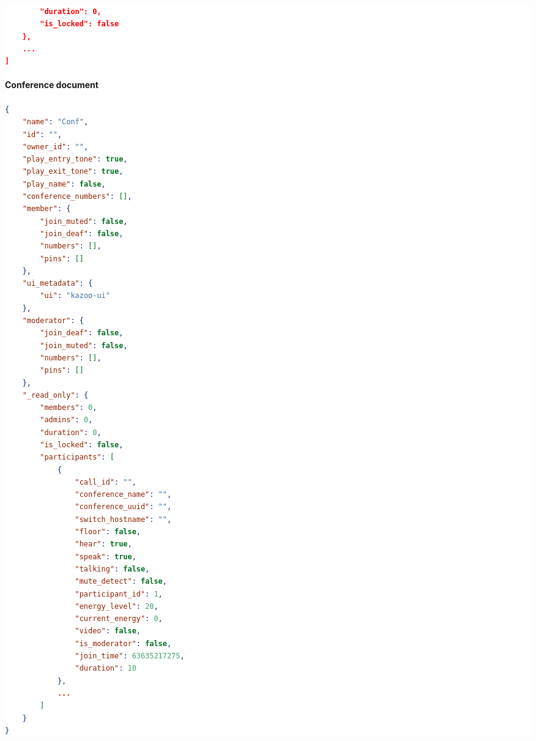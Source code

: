 ```json
        "duration": 0,
        "is_locked": false
    },
    ...
]
```

#### Conference document

```json
{
    "name": "Conf",
    "id": "",
    "owner_id": "",
    "play_entry_tone": true,
    "play_exit_tone": true,
    "play_name": false,
    "conference_numbers": [],
    "member": {
        "join_muted": false,
        "join_deaf": false,
        "numbers": [],
        "pins": []
    },
    "ui_metadata": {
        "ui": "kazoo-ui"
    },
    "moderator": {
        "join_deaf": false,
        "join_muted": false,
        "numbers": [],
        "pins": []
    },
    "_read_only": {
        "members": 0,
        "admins": 0,
        "duration": 0,
        "is_locked": false,
        "participants": [
            {
                "call_id": "",
                "conference_name": "",
                "conference_uuid": "",
                "switch_hostname": "",
                "floor": false,
                "hear": true,
                "speak": true,
                "talking": false,
                "mute_detect": false,
                "participant_id": 1,
                "energy_level": 20,
                "current_energy": 0,
                "video": false,
                "is_moderator": false,
                "join_time": 63635217275,
                "duration": 10
            },
            ...
        ]
    }
}
```
